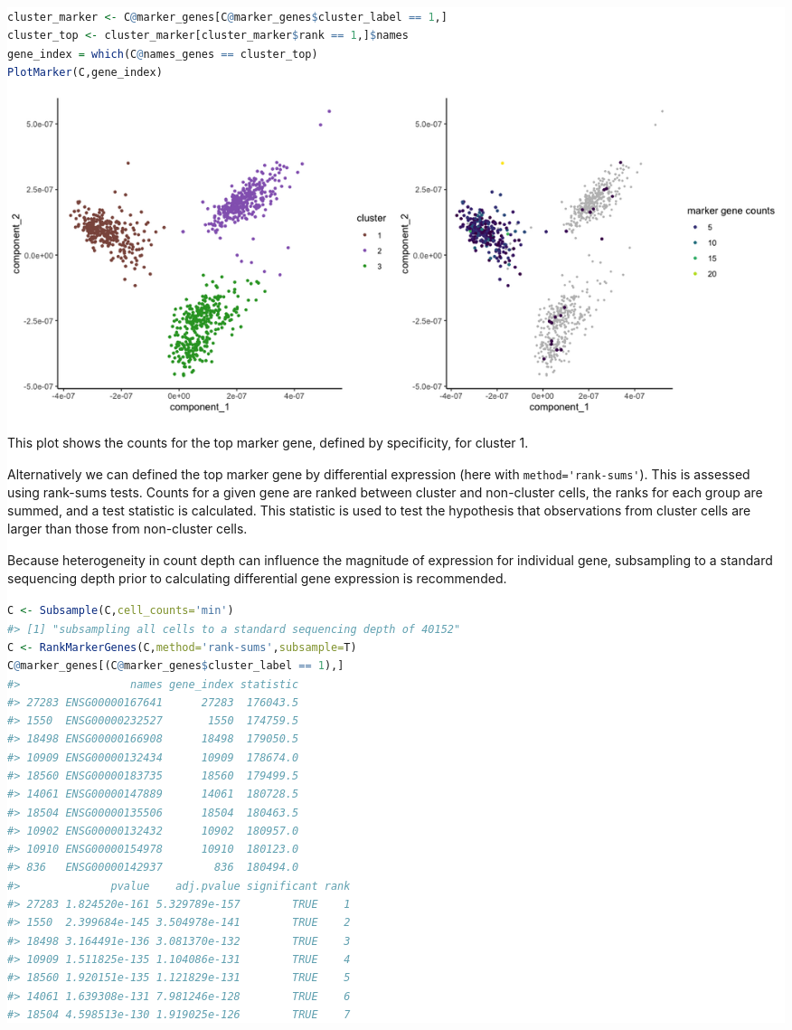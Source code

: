 ``` r
cluster_marker <- C@marker_genes[C@marker_genes$cluster_label == 1,]
cluster_top <- cluster_marker[cluster_marker$rank == 1,]$names
gene_index = which(C@names_genes == cluster_top)
PlotMarker(C,gene_index)
```

![](vignette-tutorial_files/figure-gfm/plot-marker-zero-1.png)

This plot shows the counts for the top marker gene, defined by
specificity, for cluster 1.

Alternatively we can defined the top marker gene by differential
expression (here with `method='rank-sums'`). This is assessed using
rank-sums tests. Counts for a given gene are ranked between cluster and
non-cluster cells, the ranks for each group are summed, and a test
statistic is calculated. This statistic is used to test the hypothesis
that observations from cluster cells are larger than those from
non-cluster cells.

Because heterogeneity in count depth can influence the magnitude of
expression for individual gene, subsampling to a standard sequencing
depth prior to calculating differential gene expression is recommended.

``` r
C <- Subsample(C,cell_counts='min')
#> [1] "subsampling all cells to a standard sequencing depth of 40152"
C <- RankMarkerGenes(C,method='rank-sums',subsample=T)
C@marker_genes[(C@marker_genes$cluster_label == 1),]
#>                 names gene_index statistic
#> 27283 ENSG00000167641      27283  176043.5
#> 1550  ENSG00000232527       1550  174759.5
#> 18498 ENSG00000166908      18498  179050.5
#> 10909 ENSG00000132434      10909  178674.0
#> 18560 ENSG00000183735      18560  179499.5
#> 14061 ENSG00000147889      14061  180728.5
#> 18504 ENSG00000135506      18504  180463.5
#> 10902 ENSG00000132432      10902  180957.0
#> 10910 ENSG00000154978      10910  180123.0
#> 836   ENSG00000142937        836  180494.0
#>              pvalue    adj.pvalue significant rank
#> 27283 1.824520e-161 5.329789e-157        TRUE    1
#> 1550  2.399684e-145 3.504978e-141        TRUE    2
#> 18498 3.164491e-136 3.081370e-132        TRUE    3
#> 10909 1.511825e-135 1.104086e-131        TRUE    4
#> 18560 1.920151e-135 1.121829e-131        TRUE    5
#> 14061 1.639308e-131 7.981246e-128        TRUE    6
#> 18504 4.598513e-130 1.919025e-126        TRUE    7
```